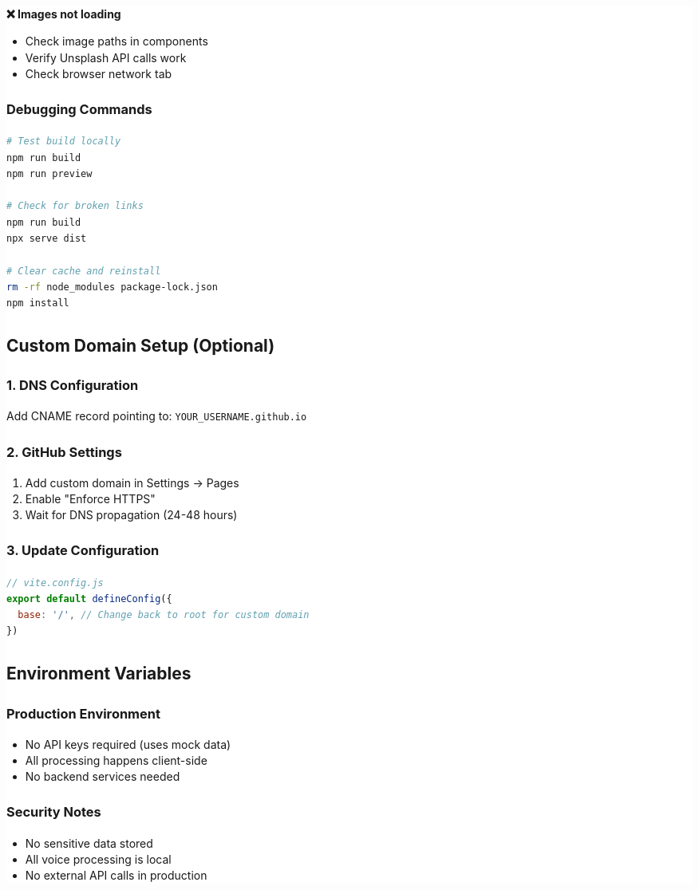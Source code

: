 **❌ Images not loading**
- Check image paths in components
- Verify Unsplash API calls work
- Check browser network tab

### Debugging Commands
```bash
# Test build locally
npm run build
npm run preview

# Check for broken links
npm run build
npx serve dist

# Clear cache and reinstall
rm -rf node_modules package-lock.json
npm install
```

## Custom Domain Setup (Optional)

### 1. DNS Configuration
Add CNAME record pointing to: `YOUR_USERNAME.github.io`

### 2. GitHub Settings
1. Add custom domain in Settings → Pages
2. Enable "Enforce HTTPS"
3. Wait for DNS propagation (24-48 hours)

### 3. Update Configuration
```javascript
// vite.config.js
export default defineConfig({
  base: '/', // Change back to root for custom domain
})
```

## Environment Variables

### Production Environment
- No API keys required (uses mock data)
- All processing happens client-side
- No backend services needed

### Security Notes
- No sensitive data stored
- All voice processing is local
- No external API calls in production
